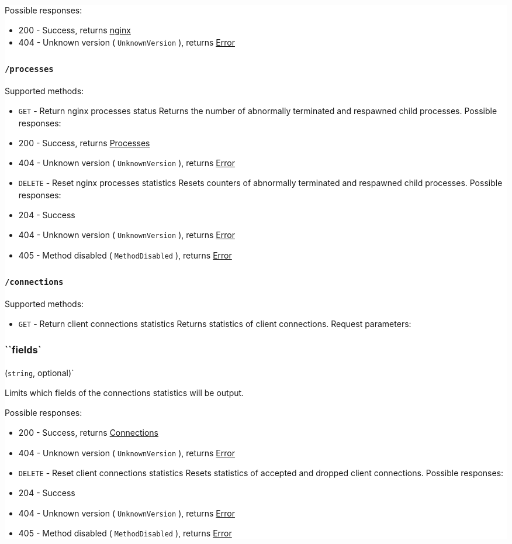 
 
Possible responses:
 
- 200 - Success, returns [nginx](#def_nginx_object)
- 404 - Unknown version ( `UnknownVersion` ), returns [Error](#def_nginx_error)






### ``/processes``

Supported methods:
- `GET` - Return nginx processes status Returns the number of abnormally terminated and respawned child processes. 
Possible responses:
 
- 200 - Success, returns [Processes](#def_nginx_processes)
- 404 - Unknown version ( `UnknownVersion` ), returns [Error](#def_nginx_error)


- `DELETE` - Reset nginx processes statistics Resets counters of abnormally terminated and respawned child processes. 
Possible responses:
 
- 204 - Success
- 404 - Unknown version ( `UnknownVersion` ), returns [Error](#def_nginx_error)
- 405 - Method disabled ( `MethodDisabled` ), returns [Error](#def_nginx_error)






### ``/connections``

Supported methods:
- `GET` - Return client connections statistics Returns statistics of client connections. 
Request parameters:


### ``fields`
(`string`, optional)`


Limits which fields of the connections statistics will be output.


 
Possible responses:
 
- 200 - Success, returns [Connections](#def_nginx_connections)
- 404 - Unknown version ( `UnknownVersion` ), returns [Error](#def_nginx_error)


- `DELETE` - Reset client connections statistics Resets statistics of accepted and dropped client connections. 
Possible responses:
 
- 204 - Success
- 404 - Unknown version ( `UnknownVersion` ), returns [Error](#def_nginx_error)
- 405 - Method disabled ( `MethodDisabled` ), returns [Error](#def_nginx_error)
